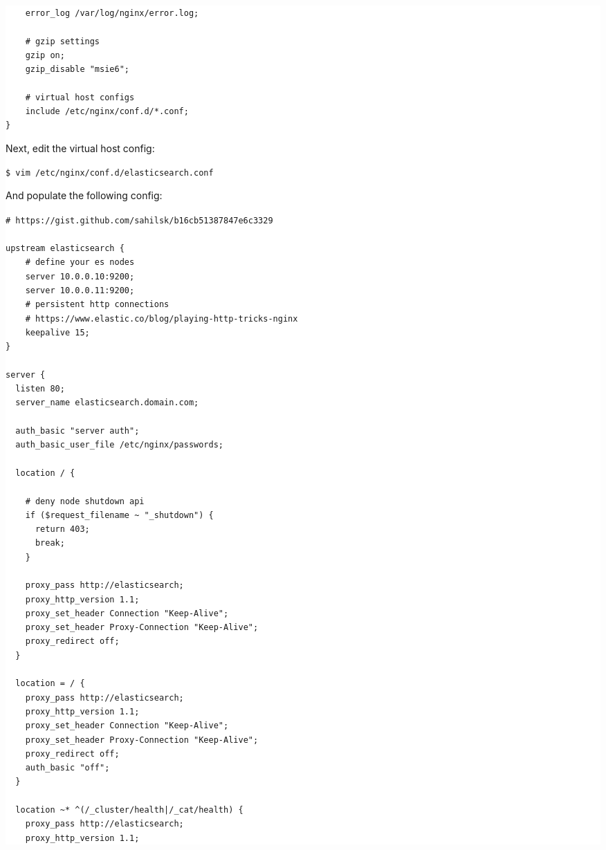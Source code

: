 ```
	error_log /var/log/nginx/error.log;

	# gzip settings
	gzip on;
	gzip_disable "msie6";

	# virtual host configs
	include /etc/nginx/conf.d/*.conf;
}
```

Next, edit the virtual host config:

```
$ vim /etc/nginx/conf.d/elasticsearch.conf
```

And populate the following config:

```
# https://gist.github.com/sahilsk/b16cb51387847e6c3329

upstream elasticsearch {
    # define your es nodes
    server 10.0.0.10:9200;
    server 10.0.0.11:9200;
    # persistent http connections
    # https://www.elastic.co/blog/playing-http-tricks-nginx
    keepalive 15;
}

server {
  listen 80;
  server_name elasticsearch.domain.com;

  auth_basic "server auth";
  auth_basic_user_file /etc/nginx/passwords;

  location / {

    # deny node shutdown api
    if ($request_filename ~ "_shutdown") {
      return 403;
      break;
    }

    proxy_pass http://elasticsearch;
    proxy_http_version 1.1;
    proxy_set_header Connection "Keep-Alive";
    proxy_set_header Proxy-Connection "Keep-Alive";
    proxy_redirect off;
  }

  location = / {
    proxy_pass http://elasticsearch;
    proxy_http_version 1.1;
    proxy_set_header Connection "Keep-Alive";
    proxy_set_header Proxy-Connection "Keep-Alive";
    proxy_redirect off;
    auth_basic "off";
  }

  location ~* ^(/_cluster/health|/_cat/health) {
    proxy_pass http://elasticsearch;
    proxy_http_version 1.1;
```